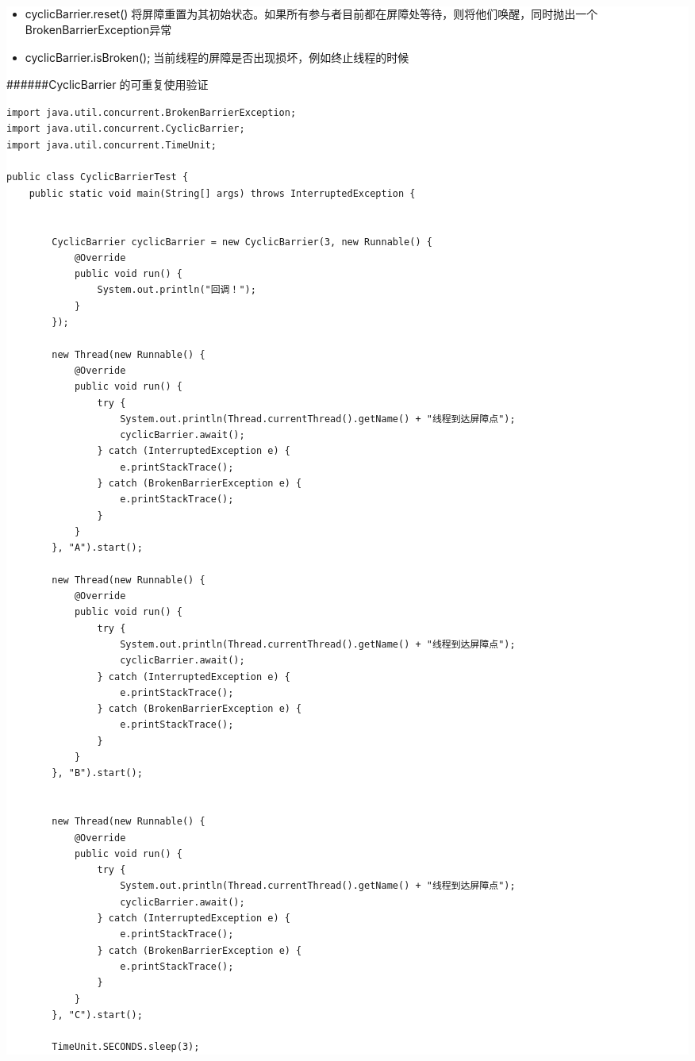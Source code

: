 - cyclicBarrier.reset() 将屏障重置为其初始状态。如果所有参与者目前都在屏障处等待，则将他们唤醒，同时抛出一个BrokenBarrierException异常

- cyclicBarrier.isBroken(); 当前线程的屏障是否出现损坏，例如终止线程的时候

######CyclicBarrier 的可重复使用验证
~~~
import java.util.concurrent.BrokenBarrierException;
import java.util.concurrent.CyclicBarrier;
import java.util.concurrent.TimeUnit;

public class CyclicBarrierTest {
    public static void main(String[] args) throws InterruptedException {


        CyclicBarrier cyclicBarrier = new CyclicBarrier(3, new Runnable() {
            @Override
            public void run() {
                System.out.println("回调！");
            }
        });

        new Thread(new Runnable() {
            @Override
            public void run() {
                try {
                    System.out.println(Thread.currentThread().getName() + "线程到达屏障点");
                    cyclicBarrier.await();
                } catch (InterruptedException e) {
                    e.printStackTrace();
                } catch (BrokenBarrierException e) {
                    e.printStackTrace();
                }
            }
        }, "A").start();

        new Thread(new Runnable() {
            @Override
            public void run() {
                try {
                    System.out.println(Thread.currentThread().getName() + "线程到达屏障点");
                    cyclicBarrier.await();
                } catch (InterruptedException e) {
                    e.printStackTrace();
                } catch (BrokenBarrierException e) {
                    e.printStackTrace();
                }
            }
        }, "B").start();


        new Thread(new Runnable() {
            @Override
            public void run() {
                try {
                    System.out.println(Thread.currentThread().getName() + "线程到达屏障点");
                    cyclicBarrier.await();
                } catch (InterruptedException e) {
                    e.printStackTrace();
                } catch (BrokenBarrierException e) {
                    e.printStackTrace();
                }
            }
        }, "C").start();

        TimeUnit.SECONDS.sleep(3);
~~~